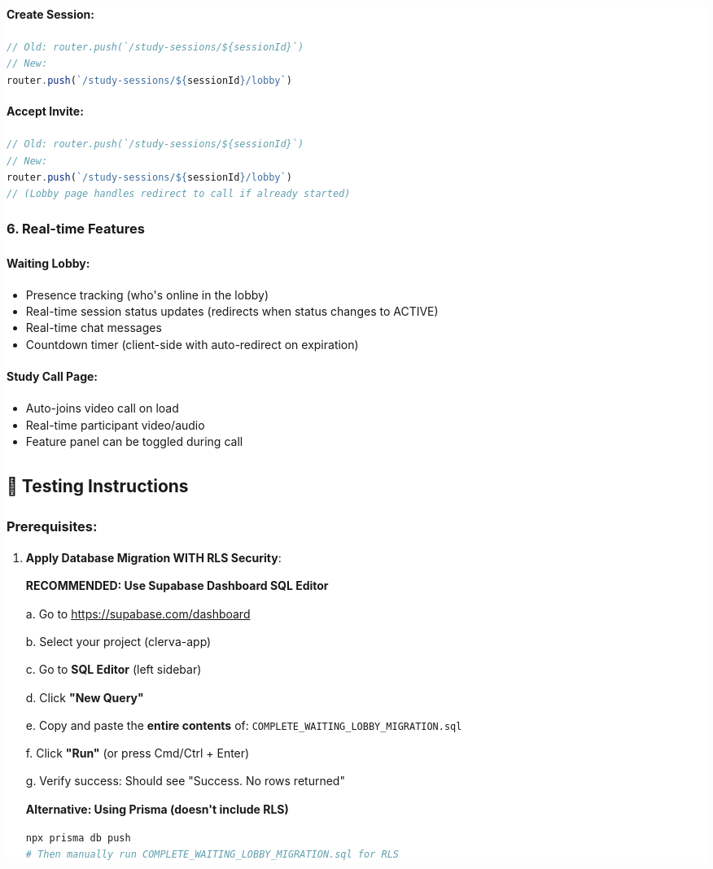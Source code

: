 #### Create Session:
```javascript
// Old: router.push(`/study-sessions/${sessionId}`)
// New:
router.push(`/study-sessions/${sessionId}/lobby`)
```

#### Accept Invite:
```javascript
// Old: router.push(`/study-sessions/${sessionId}`)
// New:
router.push(`/study-sessions/${sessionId}/lobby`)
// (Lobby page handles redirect to call if already started)
```

### 6. Real-time Features

#### Waiting Lobby:
- Presence tracking (who's online in the lobby)
- Real-time session status updates (redirects when status changes to ACTIVE)
- Real-time chat messages
- Countdown timer (client-side with auto-redirect on expiration)

#### Study Call Page:
- Auto-joins video call on load
- Real-time participant video/audio
- Feature panel can be toggled during call

## 🎯 Testing Instructions

### Prerequisites:
1. **Apply Database Migration WITH RLS Security**:

   **RECOMMENDED: Use Supabase Dashboard SQL Editor**

   a. Go to https://supabase.com/dashboard

   b. Select your project (clerva-app)

   c. Go to **SQL Editor** (left sidebar)

   d. Click **"New Query"**

   e. Copy and paste the **entire contents** of:
      `COMPLETE_WAITING_LOBBY_MIGRATION.sql`

   f. Click **"Run"** (or press Cmd/Ctrl + Enter)

   g. Verify success: Should see "Success. No rows returned"

   **Alternative: Using Prisma (doesn't include RLS)**
   ```bash
   npx prisma db push
   # Then manually run COMPLETE_WAITING_LOBBY_MIGRATION.sql for RLS
   ```
